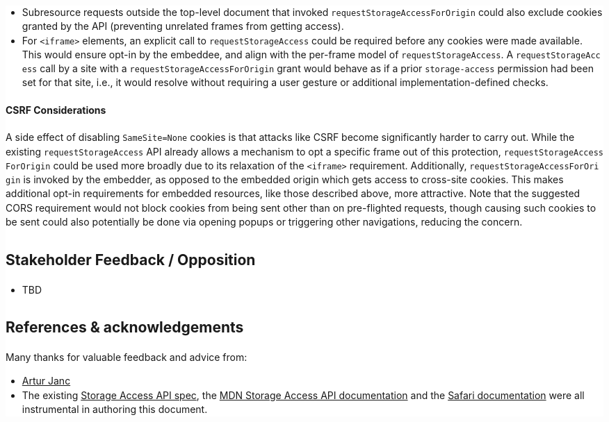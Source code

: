   * Subresource requests outside the top-level document that invoked `requestStorageAccessForOrigin` could also exclude cookies granted by the API (preventing unrelated frames from getting access).
* For `<iframe>` elements, an explicit call to `requestStorageAccess` could be required before any cookies were made available. This would ensure opt-in by the embeddee, and align with the per-frame model of `requestStorageAccess`. A `requestStorageAccess` call by a site with a `requestStorageAccessForOrigin` grant would behave as if a prior `storage-access` permission had been set for that site, i.e., it would resolve without requiring a user gesture or additional implementation-defined checks.


#### CSRF Considerations

A side effect of disabling `SameSite=None` cookies is that attacks like CSRF become significantly harder to carry out. While the existing `requestStorageAccess` API already allows a mechanism to opt a specific frame out of this protection, `requestStorageAccessForOrigin` could be used more broadly due to its relaxation of the `<iframe>` requirement. Additionally, `requestStorageAccessForOrigin` is invoked by the embedder, as opposed to the embedded origin which gets access to cross-site cookies. This makes additional opt-in requirements for embedded resources, like those described above, more attractive. Note that the suggested CORS requirement would not block cookies from being sent other than on pre-flighted requests, though causing such cookies to be sent could also potentially be done via opening popups or triggering other navigations, reducing the concern.


## Stakeholder Feedback / Opposition

*   TBD

## References & acknowledgements

Many thanks for valuable feedback and advice from:

* [Artur Janc](https://github.com/arturjanc)
* The existing [Storage Access API spec](https://privacycg.github.io/storage-access/), the [MDN Storage Access API documentation](https://developer.mozilla.org/en-US/docs/Web/API/Storage_Access_API) and the [Safari documentation](https://webkit.org/blog/8124/introducing-storage-access-api/) were all instrumental in authoring this document.

